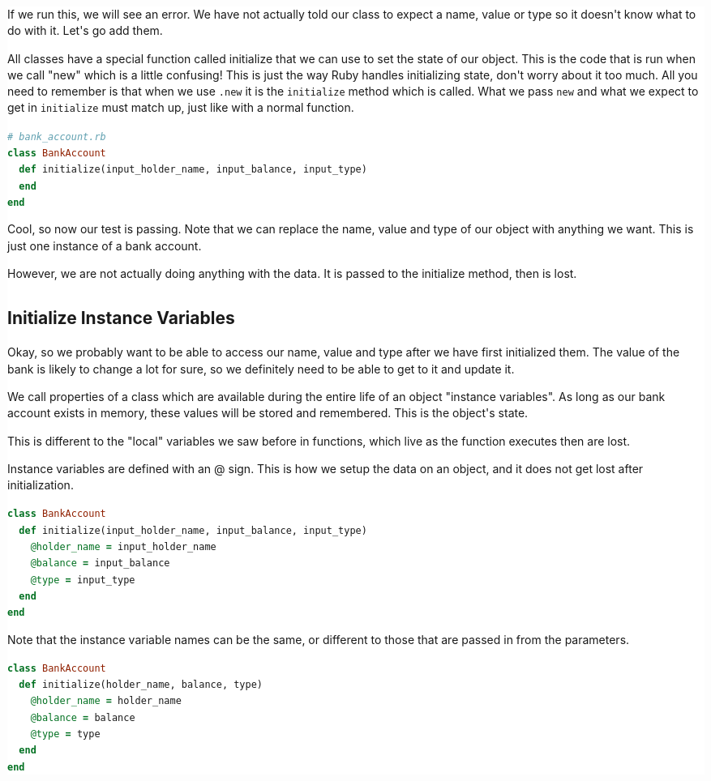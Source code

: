 If we run this, we will see an error. We have not actually told our class to expect a name, value or type so it doesn't know what to do with it. Let's go add them.

All classes have a special function called initialize that we can use to set the state of our object. This is the code that is run when we call "new" which is a little confusing! This is just the way Ruby handles initializing state, don't worry about it too much. All you need to remember is that when we use `.new` it is the `initialize` method which is called. What we pass `new` and what we expect to get in `initialize` must match up, just like with a normal function.

```ruby
# bank_account.rb
class BankAccount
  def initialize(input_holder_name, input_balance, input_type)
  end
end
```

Cool, so now our test is passing. Note that we can replace the name, value and type of our object with anything we want. This is just one instance of a bank account.

However, we are not actually doing anything with the data. It is passed to the initialize method, then is lost.


## Initialize Instance Variables

Okay, so we probably want to be able to access our name, value and type after we have first initialized them. The value of the bank is likely to change a lot for sure, so we definitely need to be able to get to it and update it.

We call properties of a class which are available during the entire life of an object "instance variables". As long as our bank account exists in memory, these values will be stored and remembered. This is the object's state.

This is different to the "local" variables we saw before in functions, which live as the function executes then are lost.

Instance variables are defined with an @ sign. This is how we setup the data on an object, and it does not get lost after initialization.

```ruby
class BankAccount
  def initialize(input_holder_name, input_balance, input_type)
    @holder_name = input_holder_name
    @balance = input_balance
    @type = input_type
  end
end
```

Note that the instance variable names can be the same, or different to those that are passed in from the parameters.

```ruby
class BankAccount
  def initialize(holder_name, balance, type)
    @holder_name = holder_name
    @balance = balance
    @type = type
  end
end
```
